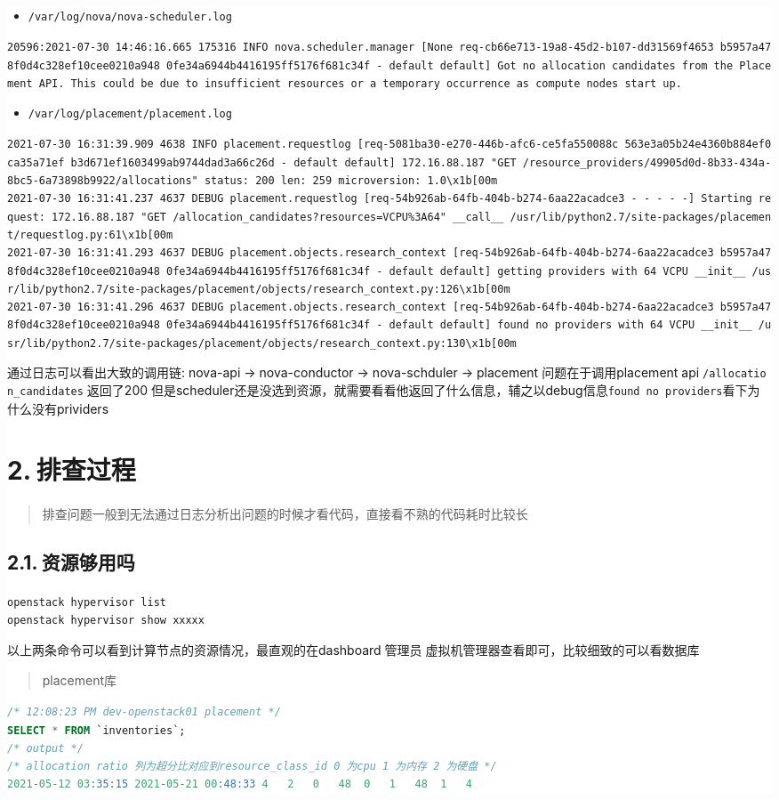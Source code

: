 - `/var/log/nova/nova-scheduler.log`

```log
20596:2021-07-30 14:46:16.665 175316 INFO nova.scheduler.manager [None req-cb66e713-19a8-45d2-b107-dd31569f4653 b5957a478f0d4c328ef10cee0210a948 0fe34a6944b4416195ff5176f681c34f - default default] Got no allocation candidates from the Placement API. This could be due to insufficient resources or a temporary occurrence as compute nodes start up.
```

- `/var/log/placement/placement.log`

```log
2021-07-30 16:31:39.909 4638 INFO placement.requestlog [req-5081ba30-e270-446b-afc6-ce5fa550088c 563e3a05b24e4360b884ef0ca35a71ef b3d671ef1603499ab9744dad3a66c26d - default default] 172.16.88.187 "GET /resource_providers/49905d0d-8b33-434a-8bc5-6a73898b9922/allocations" status: 200 len: 259 microversion: 1.0\x1b[00m
2021-07-30 16:31:41.237 4637 DEBUG placement.requestlog [req-54b926ab-64fb-404b-b274-6aa22acadce3 - - - - -] Starting request: 172.16.88.187 "GET /allocation_candidates?resources=VCPU%3A64" __call__ /usr/lib/python2.7/site-packages/placement/requestlog.py:61\x1b[00m
2021-07-30 16:31:41.293 4637 DEBUG placement.objects.research_context [req-54b926ab-64fb-404b-b274-6aa22acadce3 b5957a478f0d4c328ef10cee0210a948 0fe34a6944b4416195ff5176f681c34f - default default] getting providers with 64 VCPU __init__ /usr/lib/python2.7/site-packages/placement/objects/research_context.py:126\x1b[00m
2021-07-30 16:31:41.296 4637 DEBUG placement.objects.research_context [req-54b926ab-64fb-404b-b274-6aa22acadce3 b5957a478f0d4c328ef10cee0210a948 0fe34a6944b4416195ff5176f681c34f - default default] found no providers with 64 VCPU __init__ /usr/lib/python2.7/site-packages/placement/objects/research_context.py:130\x1b[00m
```

通过日志可以看出大致的调用链:
nova-api -> nova-conductor -> nova-schduler -> placement
问题在于调用placement api `/allocation_candidates` 返回了200 但是scheduler还是没选到资源，就需要看看他返回了什么信息，辅之以debug信息`found no providers`看下为什么没有prividers

# 2. 排查过程

> 排查问题一般到无法通过日志分析出问题的时候才看代码，直接看不熟的代码耗时比较长

## 2.1. 资源够用吗

```bash
openstack hypervisor list
openstack hypervisor show xxxxx
```

以上两条命令可以看到计算节点的资源情况，最直观的在dashboard 管理员 虚拟机管理器查看即可，比较细致的可以看数据库

> placement库

```sql
/* 12:08:23 PM dev-openstack01 placement */ 
SELECT * FROM `inventories`;
/* output */
/* allocation ratio 列为超分比对应到resource_class_id 0 为cpu 1 为内存 2 为硬盘 */
2021-05-12 03:35:15	2021-05-21 00:48:33	4	2	0	48	0	1	48	1	4
```
